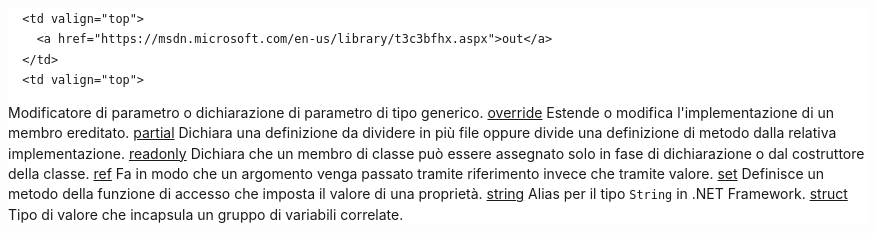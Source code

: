       <td valign="top">
        <a href="https://msdn.microsoft.com/en-us/library/t3c3bfhx.aspx">out</a>
      </td>
      <td valign="top">
Modificatore di parametro o dichiarazione di parametro di tipo generico.
      </td>
    </tr>
    <tr>
      <td valign="top">
        <a href="https://msdn.microsoft.com/en-us/library/ebca9ah3.aspx">override</a>
      </td>
      <td valign="top">
Estende o modifica l'implementazione di un membro ereditato.
      </td>
    </tr>
    <tr>
      <td valign="top">
        <a href="https://msdn.microsoft.com/en-us/library/6b0scde8.aspx">partial</a>
      </td>
      <td valign="top">
Dichiara una definizione da dividere in più file oppure divide una definizione di metodo dalla relativa implementazione.
      </td>
    </tr>
    <tr>
      <td valign="top">
        <a href="https://msdn.microsoft.com/en-us/library/acdd6hb7.aspx">readonly</a>
      </td>
      <td valign="top">
Dichiara che un membro di classe può essere assegnato solo in fase di dichiarazione o dal costruttore della classe.
      </td>
    </tr>
    <tr>
      <td valign="top">
        <a href="https://msdn.microsoft.com/en-us/library/14akc2c7.aspx">ref</a>
      </td>
      <td valign="top">
Fa in modo che un argomento venga passato tramite riferimento invece che tramite valore.
      </td>
    </tr>
    <tr>
      <td valign="top">
        <a href="https://msdn.microsoft.com/en-us/library/ms228368.aspx">set</a>
      </td>
      <td valign="top">
Definisce un metodo della funzione di accesso che imposta il valore di una proprietà.
      </td>
    </tr>
    <tr>
      <td valign="top">
        <a href="https://msdn.microsoft.com/en-us/library/362314fe.aspx">string</a>
      </td>
      <td valign="top">
Alias per il tipo <code>String</code> in .NET Framework.
      </td>
    </tr>
    <tr>
      <td valign="top">
        <a href="https://msdn.microsoft.com/en-us/library/ah19swz4.aspx">struct</a>
      </td>
      <td valign="top">
Tipo di valore che incapsula un gruppo di variabili correlate.
      </td>